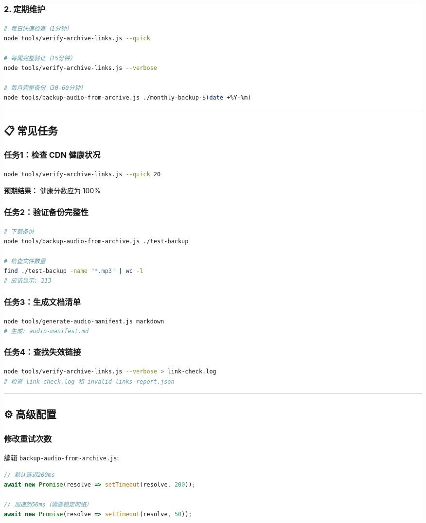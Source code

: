 ### 2. 定期维护
```bash
# 每日快速检查（1分钟）
node tools/verify-archive-links.js --quick

# 每周完整验证（15分钟）
node tools/verify-archive-links.js --verbose

# 每月完整备份（30-60分钟）
node tools/backup-audio-from-archive.js ./monthly-backup-$(date +%Y-%m)
```

---

## 📋 常见任务

### 任务1：检查 CDN 健康状况
```bash
node tools/verify-archive-links.js --quick 20
```
**预期结果：** 健康分数应为 100%

### 任务2：验证备份完整性
```bash
# 下载备份
node tools/backup-audio-from-archive.js ./test-backup

# 检查文件数量
find ./test-backup -name "*.mp3" | wc -l
# 应该显示: 213
```

### 任务3：生成文档清单
```bash
node tools/generate-audio-manifest.js markdown
# 生成: audio-manifest.md
```

### 任务4：查找失效链接
```bash
node tools/verify-archive-links.js --verbose > link-check.log
# 检查 link-check.log 和 invalid-links-report.json
```

---

## ⚙️ 高级配置

### 修改重试次数
编辑 `backup-audio-from-archive.js`:
```javascript
// 默认延迟200ms
await new Promise(resolve => setTimeout(resolve, 200));

// 加速到50ms（需要稳定网络）
await new Promise(resolve => setTimeout(resolve, 50));
```
